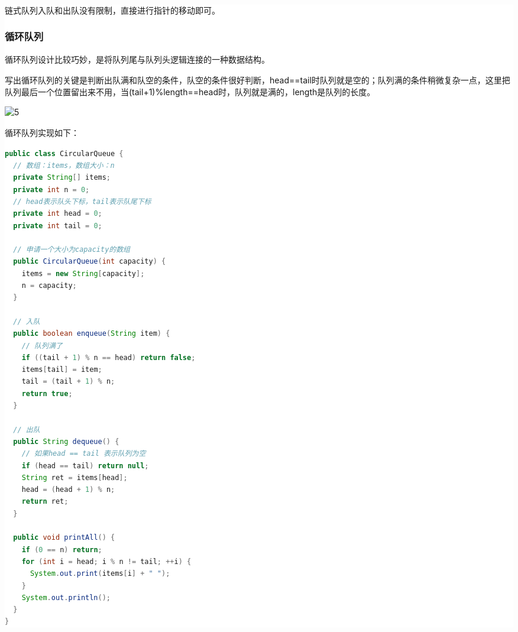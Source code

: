 链式队列入队和出队没有限制，直接进行指针的移动即可。

### 循环队列

循环队列设计比较巧妙，是将队列尾与队列头逻辑连接的一种数据结构。

写出循环队列的关键是判断出队满和队空的条件，队空的条件很好判断，head==tail时队列就是空的；队列满的条件稍微复杂一点，这里把队列最后一个位置留出来不用，当(tail+1)%length==head时，队列就是满的，length是队列的长度。

![5][5]

循环队列实现如下：

```java
public class CircularQueue {
  // 数组：items，数组大小：n
  private String[] items;
  private int n = 0;
  // head表示队头下标，tail表示队尾下标
  private int head = 0;
  private int tail = 0;

  // 申请一个大小为capacity的数组
  public CircularQueue(int capacity) {
    items = new String[capacity];
    n = capacity;
  }

  // 入队
  public boolean enqueue(String item) {
    // 队列满了
    if ((tail + 1) % n == head) return false;
    items[tail] = item;
    tail = (tail + 1) % n;
    return true;
  }

  // 出队
  public String dequeue() {
    // 如果head == tail 表示队列为空
    if (head == tail) return null;
    String ret = items[head];
    head = (head + 1) % n;
    return ret;
  }

  public void printAll() {
    if (0 == n) return;
    for (int i = head; i % n != tail; ++i) {
      System.out.print(items[i] + " ");
    }
    System.out.println();
  }
}
```


[1]: https://static001.geekbang.org/resource/image/98/c4/98df8e702b14096e7ee4a5141260cdc4.jpg
[2]: https://static001.geekbang.org/resource/image/17/1c/17b6c6711e8d60b61d65fb0df5559a1c.jpg
[3]: https://static001.geekbang.org/resource/image/bc/00/bc77c8d33375750f1700eb7778551600.jpg
[4]: https://static001.geekbang.org/resource/image/09/c7/094ba7722eeec46ead58b40c097353c7.jpg
[5]: https://static001.geekbang.org/resource/image/3d/ec/3d81a44f8c42b3ceee55605f9aeedcec.jpg
[6]: https://zh.wikipedia.org/wiki/%E6%AF%94%E8%BE%83%E5%B9%B6%E4%BA%A4%E6%8D%A2